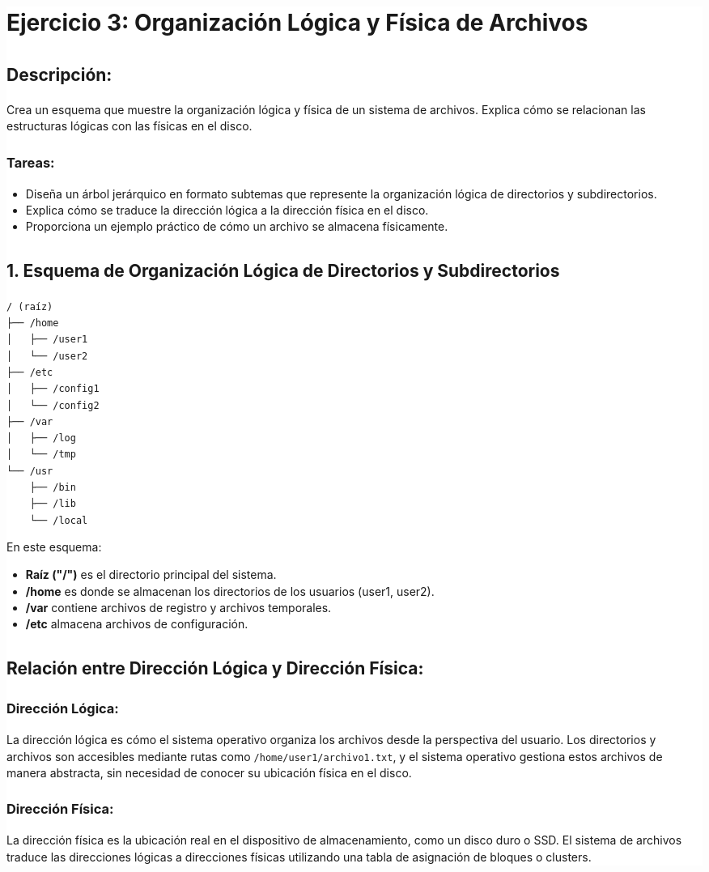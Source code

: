 # Ejercicio 3: Organización Lógica y Física de Archivos

## Descripción:
Crea un esquema que muestre la organización lógica y física de un sistema de archivos. Explica cómo se relacionan las estructuras lógicas con las físicas en el disco.

### Tareas:
- Diseña un árbol jerárquico en formato subtemas que represente la organización lógica de directorios y subdirectorios.
- Explica cómo se traduce la dirección lógica a la dirección física en el disco.
- Proporciona un ejemplo práctico de cómo un archivo se almacena físicamente.

## 1. Esquema de Organización Lógica de Directorios y Subdirectorios

```markdown
/ (raíz)
├── /home
│   ├── /user1
│   └── /user2
├── /etc
│   ├── /config1
│   └── /config2
├── /var
│   ├── /log
│   └── /tmp
└── /usr
    ├── /bin
    ├── /lib
    └── /local
```

En este esquema:
- **Raíz ("/")** es el directorio principal del sistema.
- **/home** es donde se almacenan los directorios de los usuarios (user1, user2).
- **/var** contiene archivos de registro y archivos temporales.
- **/etc** almacena archivos de configuración.

## Relación entre Dirección Lógica y Dirección Física:

### Dirección Lógica:
La dirección lógica es cómo el sistema operativo organiza los archivos desde la perspectiva del usuario. Los directorios y archivos son accesibles mediante rutas como `/home/user1/archivo1.txt`, y el sistema operativo gestiona estos archivos de manera abstracta, sin necesidad de conocer su ubicación física en el disco.

### Dirección Física:
La dirección física es la ubicación real en el dispositivo de almacenamiento, como un disco duro o SSD. El sistema de archivos traduce las direcciones lógicas a direcciones físicas utilizando una tabla de asignación de bloques o clusters.
